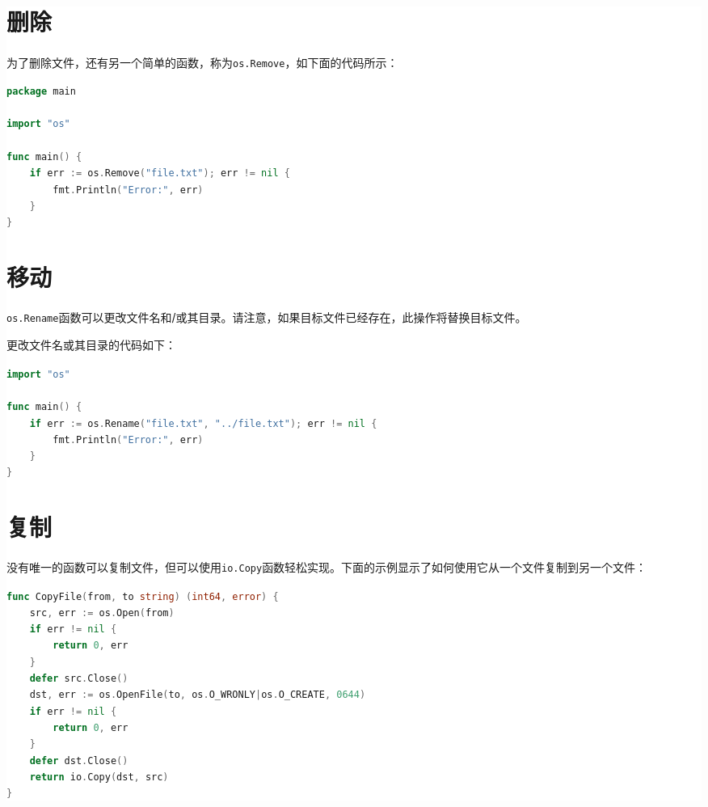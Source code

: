 # 删除

为了删除文件，还有另一个简单的函数，称为`os.Remove`，如下面的代码所示：

```go
package main

import "os"

func main() {
    if err := os.Remove("file.txt"); err != nil {
        fmt.Println("Error:", err)
    }
}
```

# 移动

`os.Rename`函数可以更改文件名和/或其目录。请注意，如果目标文件已经存在，此操作将替换目标文件。

更改文件名或其目录的代码如下：

```go
import "os"

func main() {
    if err := os.Rename("file.txt", "../file.txt"); err != nil {
        fmt.Println("Error:", err)
    }
}
```

# 复制

没有唯一的函数可以复制文件，但可以使用`io.Copy`函数轻松实现。下面的示例显示了如何使用它从一个文件复制到另一个文件：

```go
func CopyFile(from, to string) (int64, error) {
    src, err := os.Open(from)
    if err != nil {
        return 0, err
    }
    defer src.Close()
    dst, err := os.OpenFile(to, os.O_WRONLY|os.O_CREATE, 0644)
    if err != nil {
        return 0, err
    }
    defer dst.Close()  
    return io.Copy(dst, src)
}
```
